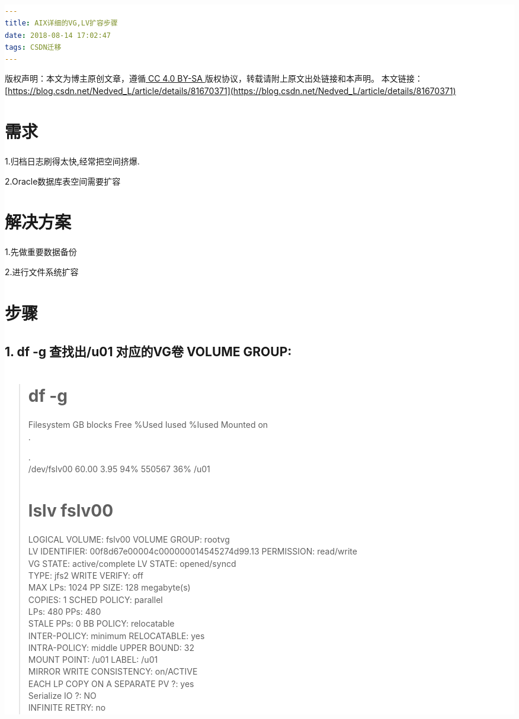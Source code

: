 ```yaml
---
title: AIX详细的VG,LV扩容步骤
date: 2018-08-14 17:02:47
tags: CSDN迁移
---
```

 [ ](http://creativecommons.org/licenses/by-sa/4.0/) 版权声明：本文为博主原创文章，遵循[ CC 4.0 BY-SA ](http://creativecommons.org/licenses/by-sa/4.0/)版权协议，转载请附上原文出处链接和本声明。  本文链接：[https://blog.csdn.net/Nedved_L/article/details/81670371](https://blog.csdn.net/Nedved_L/article/details/81670371)   
    
   # 需求

 1.归档日志刷得太快,经常把空间挤爆.

 2.Oracle数据库表空间需要扩容

 
# 解决方案

 1.先做重要数据备份

 2.进行文件系统扩容

 
# 步骤

 
## 1. df -g 查找出/u01 对应的VG卷 VOLUME GROUP: 

 
> # df -g  
>  Filesystem GB blocks Free %Used Iused %Iused Mounted on  
>  .
> 
>  .  
>  /dev/fslv00  60.00 3.95 94% 550567 36% /u01  
>  
> 
>  # lslv fslv00  
>  LOGICAL VOLUME: fslv00 VOLUME GROUP:  rootvg  
>  LV IDENTIFIER: 00f8d67e00004c000000014545274d99.13 PERMISSION: read/write  
>  VG STATE: active/complete LV STATE: opened/syncd  
>  TYPE: jfs2 WRITE VERIFY: off  
>  MAX LPs: 1024 PP SIZE: 128 megabyte(s)  
>  COPIES: 1 SCHED POLICY: parallel  
>  LPs: 480 PPs: 480  
>  STALE PPs: 0 BB POLICY: relocatable  
>  INTER-POLICY: minimum RELOCATABLE: yes  
>  INTRA-POLICY: middle UPPER BOUND: 32  
>  MOUNT POINT: /u01 LABEL: /u01  
>  MIRROR WRITE CONSISTENCY: on/ACTIVE   
>  EACH LP COPY ON A SEPARATE PV ?: yes   
>  Serialize IO ?: NO   
>  INFINITE RETRY: no 
> 
>  
 